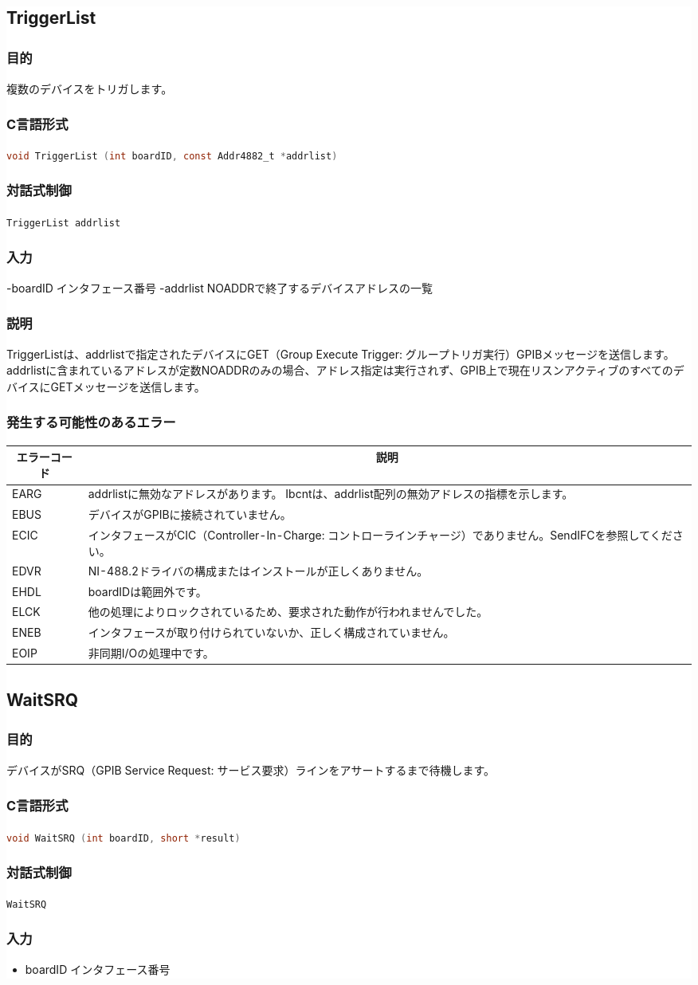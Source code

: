 ## TriggerList
### 目的
複数のデバイスをトリガします。
### C言語形式
``` C
void TriggerList (int boardID, const Addr4882_t *addrlist) 
```
### 対話式制御
```
TriggerList addrlist 
```
### 入力
-boardID インタフェース番号 
-addrlist NOADDRで終了するデバイスアドレスの一覧 
### 説明
TriggerListは、addrlistで指定されたデバイスにGET（Group Execute Trigger: グループトリガ実行）GPIBメッセージを送信します。addrlistに含まれているアドレスが定数NOADDRのみの場合、アドレス指定は実行されず、GPIB上で現在リスンアクティブのすべてのデバイスにGETメッセージを送信します。
### 発生する可能性のあるエラー
|エラーコード|説明|
|---|---|
|EARG|addrlistに無効なアドレスがあります。 Ibcntは、addrlist配列の無効アドレスの指標を示します。|
|EBUS|デバイスがGPIBに接続されていません。|
|ECIC|インタフェースがCIC（Controller-In-Charge: コントローラインチャージ）でありません。SendIFCを参照してください。|
|EDVR|NI-488.2ドライバの構成またはインストールが正しくありません。|
|EHDL|boardIDは範囲外です。|
|ELCK|他の処理によりロックされているため、要求された動作が行われませんでした。|
|ENEB|インタフェースが取り付けられていないか、正しく構成されていません。|
|EOIP|非同期I/Oの処理中です。|

## WaitSRQ
### 目的
デバイスがSRQ（GPIB Service Request: サービス要求）ラインをアサートするまで待機します。
### C言語形式
``` C
void WaitSRQ (int boardID, short *result)
```
### 対話式制御
```
WaitSRQ
```
### 入力
- boardID インタフェース番号 
